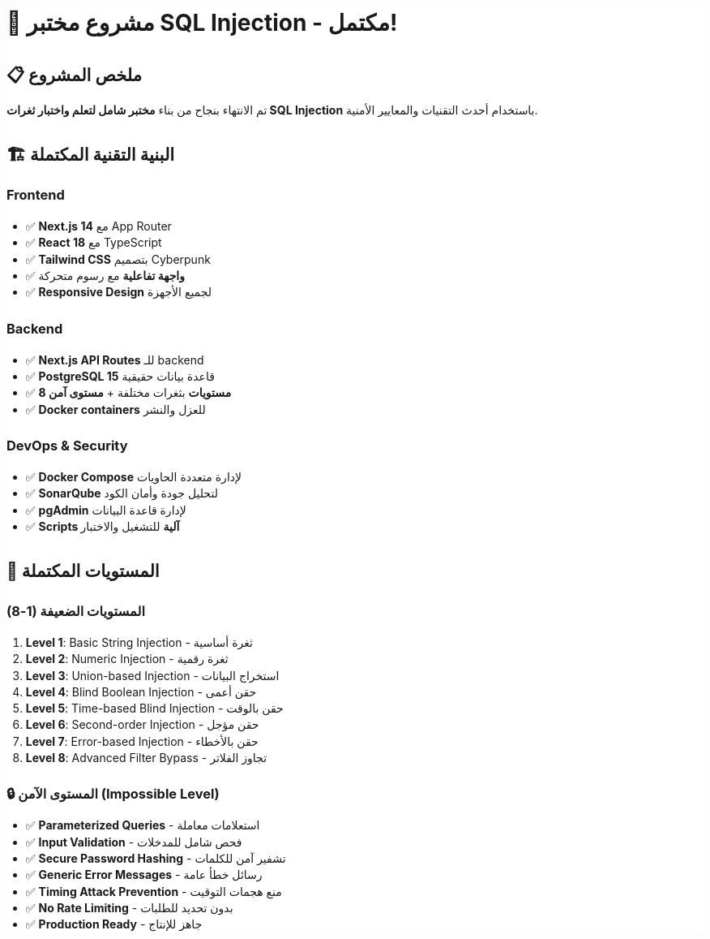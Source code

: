 # 🎉 مشروع مختبر SQL Injection - مكتمل!

## 📋 ملخص المشروع

تم الانتهاء بنجاح من بناء **مختبر شامل لتعلم واختبار ثغرات SQL Injection** باستخدام أحدث التقنيات والمعايير الأمنية.

## 🏗️ البنية التقنية المكتملة

### Frontend
- ✅ **Next.js 14** مع App Router
- ✅ **React 18** مع TypeScript
- ✅ **Tailwind CSS** بتصميم Cyberpunk
- ✅ **واجهة تفاعلية** مع رسوم متحركة
- ✅ **Responsive Design** لجميع الأجهزة

### Backend  
- ✅ **Next.js API Routes** للـ backend
- ✅ **PostgreSQL 15** قاعدة بيانات حقيقية
- ✅ **8 مستويات** بثغرات مختلفة + **مستوى آمن**
- ✅ **Docker containers** للعزل والنشر

### DevOps & Security
- ✅ **Docker Compose** لإدارة متعددة الحاويات
- ✅ **SonarQube** لتحليل جودة وأمان الكود
- ✅ **pgAdmin** لإدارة قاعدة البيانات
- ✅ **Scripts آلية** للتشغيل والاختبار

## 🎯 المستويات المكتملة

### المستويات الضعيفة (1-8)
1. **Level 1**: Basic String Injection - ثغرة أساسية
2. **Level 2**: Numeric Injection - ثغرة رقمية  
3. **Level 3**: Union-based Injection - استخراج البيانات
4. **Level 4**: Blind Boolean Injection - حقن أعمى
5. **Level 5**: Time-based Blind Injection - حقن بالوقت
6. **Level 6**: Second-order Injection - حقن مؤجل
7. **Level 7**: Error-based Injection - حقن بالأخطاء
8. **Level 8**: Advanced Filter Bypass - تجاوز الفلاتر

### 🔒 المستوى الآمن (Impossible Level)
- ✅ **Parameterized Queries** - استعلامات معاملة
- ✅ **Input Validation** - فحص شامل للمدخلات  
- ✅ **Secure Password Hashing** - تشفير آمن للكلمات
- ✅ **Generic Error Messages** - رسائل خطأ عامة
- ✅ **Timing Attack Prevention** - منع هجمات التوقيت
- ✅ **No Rate Limiting** - بدون تحديد للطلبات
- ✅ **Production Ready** - جاهز للإنتاج
